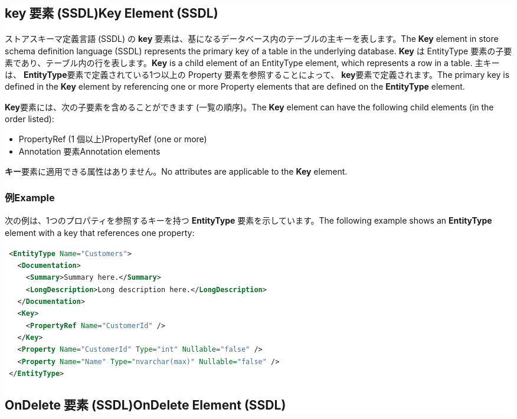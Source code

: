 ## <a name="key-element-ssdl"></a><span data-ttu-id="b5b6b-425">key 要素 (SSDL)</span><span class="sxs-lookup"><span data-stu-id="b5b6b-425">Key Element (SSDL)</span></span>

<span data-ttu-id="b5b6b-426">ストアスキーマ定義言語 (SSDL) の **key** 要素は、基になるデータベース内のテーブルの主キーを表します。</span><span class="sxs-lookup"><span data-stu-id="b5b6b-426">The **Key** element in store schema definition language (SSDL) represents the primary key of a table in the underlying database.</span></span> <span data-ttu-id="b5b6b-427">**Key** は EntityType 要素の子要素であり、テーブル内の行を表します。</span><span class="sxs-lookup"><span data-stu-id="b5b6b-427">**Key** is a child element of an EntityType element, which represents a row in a table.</span></span> <span data-ttu-id="b5b6b-428">主キーは、 **EntityType**要素で定義されている1つ以上の Property 要素を参照することによって、 **key**要素で定義されます。</span><span class="sxs-lookup"><span data-stu-id="b5b6b-428">The primary key is defined in the **Key** element by referencing one or more Property elements that are defined on the **EntityType** element.</span></span>

<span data-ttu-id="b5b6b-429">**Key**要素には、次の子要素を含めることができます (一覧の順序)。</span><span class="sxs-lookup"><span data-stu-id="b5b6b-429">The **Key** element can have the following child elements (in the order listed):</span></span>

-   <span data-ttu-id="b5b6b-430">PropertyRef (1 個以上)</span><span class="sxs-lookup"><span data-stu-id="b5b6b-430">PropertyRef (one or more)</span></span>
-   <span data-ttu-id="b5b6b-431">Annotation 要素</span><span class="sxs-lookup"><span data-stu-id="b5b6b-431">Annotation elements</span></span>

<span data-ttu-id="b5b6b-432">**キー**要素に適用できる属性はありません。</span><span class="sxs-lookup"><span data-stu-id="b5b6b-432">No attributes are applicable to the **Key** element.</span></span>

### <a name="example"></a><span data-ttu-id="b5b6b-433">例</span><span class="sxs-lookup"><span data-stu-id="b5b6b-433">Example</span></span>

<span data-ttu-id="b5b6b-434">次の例は、1つのプロパティを参照するキーを持つ **EntityType** 要素を示しています。</span><span class="sxs-lookup"><span data-stu-id="b5b6b-434">The following example shows an **EntityType** element with a key that references one property:</span></span>

``` xml
 <EntityType Name="Customers">
   <Documentation>
     <Summary>Summary here.</Summary>
     <LongDescription>Long description here.</LongDescription>
   </Documentation>
   <Key>
     <PropertyRef Name="CustomerId" />
   </Key>
   <Property Name="CustomerId" Type="int" Nullable="false" />
   <Property Name="Name" Type="nvarchar(max)" Nullable="false" />
 </EntityType>
```

## <a name="ondelete-element-ssdl"></a><span data-ttu-id="b5b6b-435">OnDelete 要素 (SSDL)</span><span class="sxs-lookup"><span data-stu-id="b5b6b-435">OnDelete Element (SSDL)</span></span>
